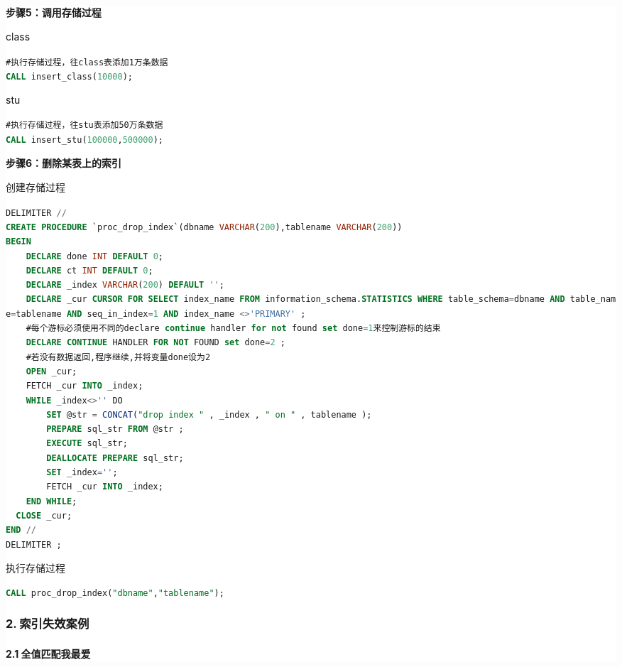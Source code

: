 **步骤5：调用存储过程**

class

```sql
#执行存储过程，往class表添加1万条数据
CALL insert_class(10000);
```

stu

```sql
#执行存储过程，往stu表添加50万条数据
CALL insert_stu(100000,500000);
```

**步骤6：删除某表上的索引**

创建存储过程

```sql
DELIMITER // 
CREATE PROCEDURE `proc_drop_index`(dbname VARCHAR(200),tablename VARCHAR(200)) 
BEGIN 
    DECLARE done INT DEFAULT 0; 
    DECLARE ct INT DEFAULT 0; 
    DECLARE _index VARCHAR(200) DEFAULT ''; 
    DECLARE _cur CURSOR FOR SELECT index_name FROM information_schema.STATISTICS WHERE table_schema=dbname AND table_name=tablename AND seq_in_index=1 AND index_name <>'PRIMARY' ; 
    #每个游标必须使用不同的declare continue handler for not found set done=1来控制游标的结束 
    DECLARE CONTINUE HANDLER FOR NOT FOUND set done=2 ; 
    #若没有数据返回,程序继续,并将变量done设为2 
    OPEN _cur; 
    FETCH _cur INTO _index; 
    WHILE _index<>'' DO 
        SET @str = CONCAT("drop index " , _index , " on " , tablename ); 
        PREPARE sql_str FROM @str ; 
        EXECUTE sql_str; 
        DEALLOCATE PREPARE sql_str; 
        SET _index=''; 
        FETCH _cur INTO _index; 
    END WHILE; 
  CLOSE _cur; 
END // 
DELIMITER ; 

```

执行存储过程

```sql
CALL proc_drop_index("dbname","tablename");
```

### 2. 索引失效案例

#### 2.1 全值匹配我最爱
